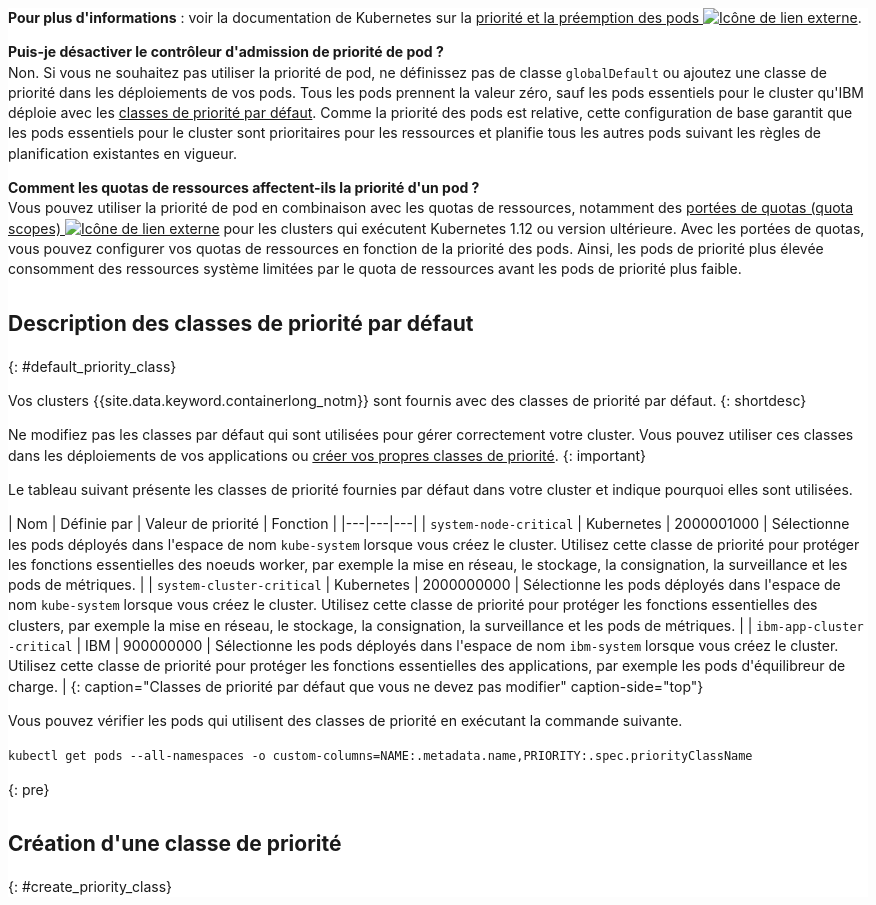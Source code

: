 **Pour plus d'informations** : voir la documentation de Kubernetes sur la [priorité et la préemption des pods ![Icône de lien externe](../icons/launch-glyph.svg "Icône de lien externe")](https://kubernetes.io/docs/concepts/configuration/pod-priority-preemption/).

**Puis-je désactiver le contrôleur d'admission de priorité de pod ?**</br>
Non. Si vous ne souhaitez pas utiliser la priorité de pod, ne définissez pas de classe `globalDefault` ou ajoutez une classe de priorité dans les déploiements de vos pods. Tous les pods prennent la valeur zéro, sauf les pods essentiels pour le cluster qu'IBM déploie avec les [classes de priorité par défaut](#default_priority_class). Comme la priorité des pods est relative, cette configuration de base garantit que les pods essentiels pour le cluster sont prioritaires pour les ressources et planifie tous les autres pods suivant les règles de planification existantes en vigueur.

**Comment les quotas de ressources affectent-ils la priorité d'un pod ?**</br>
Vous pouvez utiliser la priorité de pod en combinaison avec les quotas de ressources, notamment des [portées de quotas (quota scopes) ![Icône de lien externe](../icons/launch-glyph.svg "Icône de lien externe")](https://kubernetes.io/docs/concepts/policy/resource-quotas/#quota-scopes) pour les clusters qui exécutent Kubernetes 1.12 ou version ultérieure. Avec les portées de quotas, vous pouvez configurer vos quotas de ressources en fonction de la priorité des pods. Ainsi, les pods de priorité plus élevée consomment des ressources système limitées par le quota de ressources avant les pods de priorité plus faible.

## Description des classes de priorité par défaut
{: #default_priority_class}

Vos clusters {{site.data.keyword.containerlong_notm}} sont fournis avec des classes de priorité par défaut.
{: shortdesc}

Ne modifiez pas les classes par défaut qui sont utilisées pour gérer correctement votre cluster. Vous pouvez utiliser ces classes dans les déploiements de vos applications ou [créer vos propres classes de priorité](#create_priority_class).
{: important}

Le tableau suivant présente les classes de priorité fournies par défaut dans votre cluster et indique pourquoi elles sont utilisées.

| Nom | Définie par | Valeur de priorité | Fonction |
|---|---|---|
| `system-node-critical` | Kubernetes | 2000001000 | Sélectionne les pods déployés dans l'espace de nom `kube-system` lorsque vous créez le cluster. Utilisez cette classe de priorité pour protéger les fonctions essentielles des noeuds worker, par exemple la mise en réseau, le stockage, la consignation, la surveillance et les pods de métriques. |
| `system-cluster-critical` | Kubernetes | 2000000000 | Sélectionne les pods déployés dans l'espace de nom `kube-system` lorsque vous créez le cluster. Utilisez cette classe de priorité pour protéger les fonctions essentielles des clusters, par exemple la mise en réseau, le stockage, la consignation, la surveillance et les pods de métriques. |
| `ibm-app-cluster-critical` | IBM | 900000000 | Sélectionne les pods déployés dans l'espace de nom `ibm-system` lorsque vous créez le cluster. Utilisez cette classe de priorité pour protéger les fonctions essentielles des applications, par exemple les pods d'équilibreur de charge. |
{: caption="Classes de priorité par défaut que vous ne devez pas modifier" caption-side="top"}

Vous pouvez vérifier les pods qui utilisent des classes de priorité en exécutant la commande suivante.

```
kubectl get pods --all-namespaces -o custom-columns=NAME:.metadata.name,PRIORITY:.spec.priorityClassName
```
{: pre}

## Création d'une classe de priorité
{: #create_priority_class}
